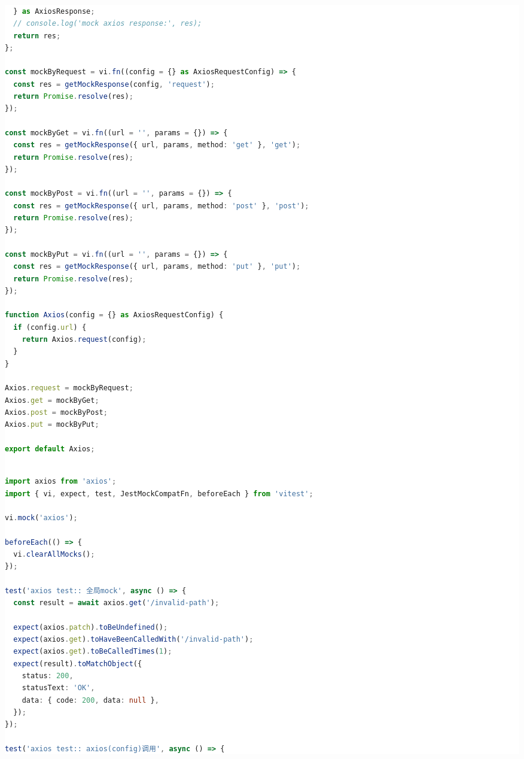 ```ts [组件代码]
  } as AxiosResponse;
  // console.log('mock axios response:', res);
  return res;
};

const mockByRequest = vi.fn((config = {} as AxiosRequestConfig) => {
  const res = getMockResponse(config, 'request');
  return Promise.resolve(res);
});

const mockByGet = vi.fn((url = '', params = {}) => {
  const res = getMockResponse({ url, params, method: 'get' }, 'get');
  return Promise.resolve(res);
});

const mockByPost = vi.fn((url = '', params = {}) => {
  const res = getMockResponse({ url, params, method: 'post' }, 'post');
  return Promise.resolve(res);
});

const mockByPut = vi.fn((url = '', params = {}) => {
  const res = getMockResponse({ url, params, method: 'put' }, 'put');
  return Promise.resolve(res);
});

function Axios(config = {} as AxiosRequestConfig) {
  if (config.url) {
    return Axios.request(config);
  }
}

Axios.request = mockByRequest;
Axios.get = mockByGet;
Axios.post = mockByPost;
Axios.put = mockByPut;

export default Axios;
```

```ts [测试用例]

import axios from 'axios';
import { vi, expect, test, JestMockCompatFn, beforeEach } from 'vitest';

vi.mock('axios');

beforeEach(() => {
  vi.clearAllMocks();
});

test('axios test:: 全局mock', async () => {
  const result = await axios.get('/invalid-path');

  expect(axios.patch).toBeUndefined();
  expect(axios.get).toHaveBeenCalledWith('/invalid-path');
  expect(axios.get).toBeCalledTimes(1);
  expect(result).toMatchObject({
    status: 200,
    statusText: 'OK',
    data: { code: 200, data: null },
  });
});

test('axios test:: axios(config)调用', async () => {
```